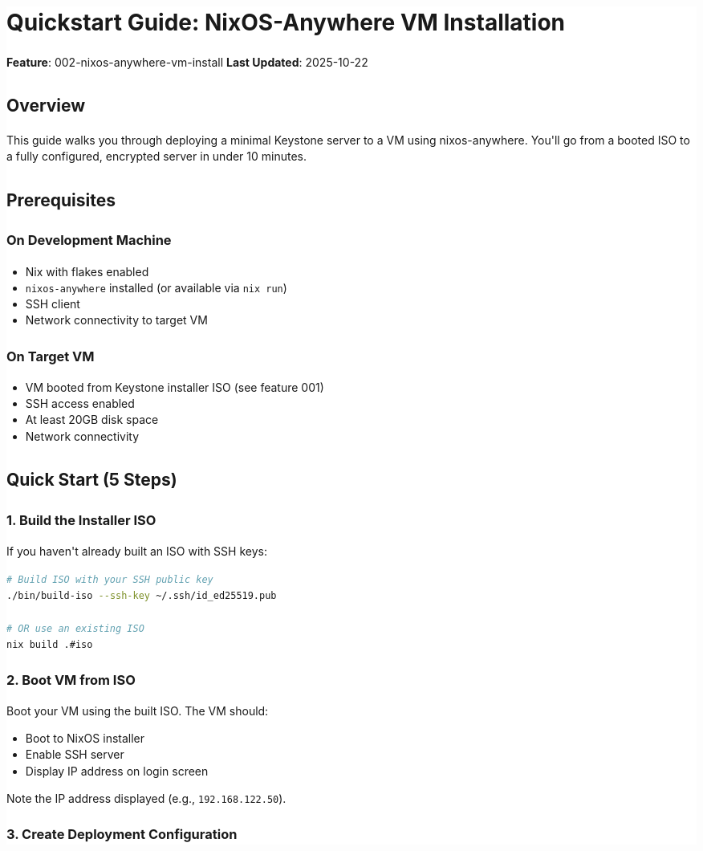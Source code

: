 # Quickstart Guide: NixOS-Anywhere VM Installation

**Feature**: 002-nixos-anywhere-vm-install
**Last Updated**: 2025-10-22

## Overview

This guide walks you through deploying a minimal Keystone server to a VM using nixos-anywhere. You'll go from a booted ISO to a fully configured, encrypted server in under 10 minutes.

## Prerequisites

### On Development Machine

- Nix with flakes enabled
- `nixos-anywhere` installed (or available via `nix run`)
- SSH client
- Network connectivity to target VM

### On Target VM

- VM booted from Keystone installer ISO (see feature 001)
- SSH access enabled
- At least 20GB disk space
- Network connectivity

## Quick Start (5 Steps)

### 1. Build the Installer ISO

If you haven't already built an ISO with SSH keys:

```bash
# Build ISO with your SSH public key
./bin/build-iso --ssh-key ~/.ssh/id_ed25519.pub

# OR use an existing ISO
nix build .#iso
```

### 2. Boot VM from ISO

Boot your VM using the built ISO. The VM should:
- Boot to NixOS installer
- Enable SSH server
- Display IP address on login screen

Note the IP address displayed (e.g., `192.168.122.50`).

### 3. Create Deployment Configuration
